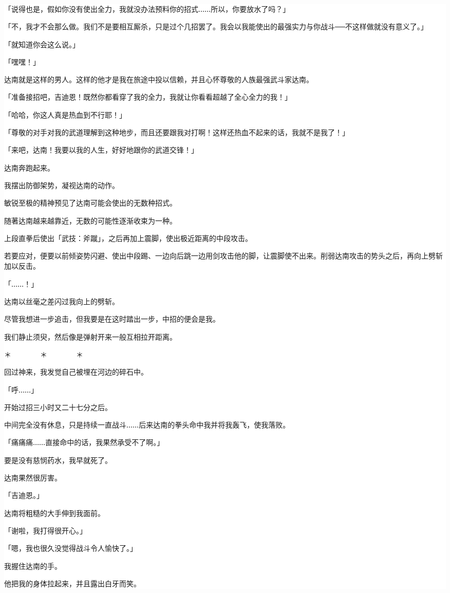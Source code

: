 「说得也是，假如你没有使出全力，我就没办法预料你的招式……所以，你要放水了吗？」

「不，我才不会那么做。我们不是要相互厮杀，只是过个几招罢了。我会以我能使出的最强实力与你战斗──不这样做就没有意义了。」

「就知道你会这么说。」

「嘿嘿！」

达南就是这样的男人。这样的他才是我在旅途中投以信赖，并且心怀尊敬的人族最强武斗家达南。

「准备接招吧，吉迪恩！既然你都看穿了我的全力，我就让你看看超越了全心全力的我！」

「哈哈，你这人真是热血到不行耶！」

「尊敬的对手对我的武道理解到这种地步，而且还要跟我对打啊！这样还热血不起来的话，我就不是我了！」

「来吧，达南！我要以我的人生，好好地跟你的武道交锋！」

达南奔跑起来。

我摆出防御架势，凝视达南的动作。

敏锐至极的精神预见了达南可能会使出的无数种招式。

随著达南越来越靠近，无数的可能性逐渐收束为一种。

上段直拳后使出「武技：斧蹴」，之后再加上震脚，使出极近距离的中段攻击。

若要应对，便要以前倾姿势闪避、使出中段踢、一边向后跳一边用剑攻击他的脚，让震脚使不出来。削弱达南攻击的势头之后，再向上劈斩加以反击。

「……！」

达南以丝毫之差闪过我向上的劈斩。

尽管我想进一步追击，但我要是在这时踏出一步，中招的便会是我。

我们静止须臾，然后像是弹射开来一般互相拉开距离。

＊　　　　＊　　　　＊

回过神来，我发觉自己被埋在河边的碎石中。

「呼……」

开始过招三小时又二十七分之后。

中间完全没有休息，只是持续一直战斗……后来达南的拳头命中我并将我轰飞，使我落败。

「痛痛痛……直接命中的话，我果然承受不了啊。」

要是没有慈悯药水，我早就死了。

达南果然很厉害。

「吉迪恩。」

达南将粗糙的大手伸到我面前。

「谢啦，我打得很开心。」

「嗯，我也很久没觉得战斗令人愉快了。」

我握住达南的手。

他把我的身体拉起来，并且露出白牙而笑。
